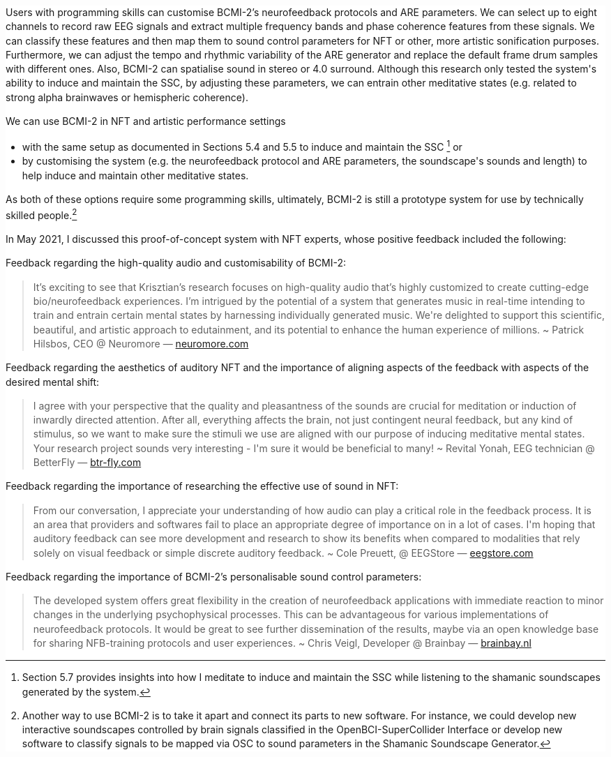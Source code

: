Users with programming skills can customise BCMI-2’s neurofeedback protocols and ARE parameters. We can select up to eight channels to record raw EEG signals and extract multiple frequency bands and phase coherence features from these signals. We can classify these features and then map them to sound control parameters for NFT or other, more artistic sonification purposes. Furthermore, we can adjust the tempo and rhythmic variability of the ARE generator and replace the default frame drum samples with different ones. Also, BCMI-2 can spatialise sound in stereo or 4.0 surround. Although this research only tested the system's ability to induce and maintain the SSC, by adjusting these parameters, we can entrain other meditative states (e.g. related to strong alpha brainwaves or hemispheric coherence).




We can use BCMI-2 in NFT and artistic performance settings 

- with the same setup as documented in Sections 5.4 and 5.5 to induce and maintain the SSC [^personal-rec] or
- by customising the system (e.g. the neurofeedback protocol and ARE parameters, the soundscape's sounds and length) to help induce and maintain other meditative states.

[^personal-rec]: Section 5.7 provides insights into how I meditate to induce and maintain the SSC while listening to the shamanic soundscapes generated by the system.


As both of these options require some programming skills, ultimately, BCMI-2 is still a prototype system for use by technically skilled people.[^bcmi-2-take-apart] 

In May 2021, I discussed this proof-of-concept system with NFT experts, whose positive feedback included the following: 

[^bcmi-2-take-apart]: Another way to use BCMI-2 is to take it apart and connect its parts to new software. For instance, we could develop new interactive soundscapes controlled by brain signals classified in the OpenBCI-SuperCollider Interface or develop new software to classify signals to be mapped via OSC to sound parameters in the Shamanic Soundscape Generator. 

Feedback regarding the high-quality audio and customisability of BCMI-2:

> It’s exciting to see that Krisztian’s research focuses on high-quality audio that’s highly customized to create cutting-edge bio/neurofeedback experiences. I’m intrigued by the potential of a system that generates music in real-time intending to train and entrain certain mental states by harnessing individually generated music. We're delighted to support this scientific, beautiful, and artistic approach to edutainment, and its potential to enhance the human experience of millions. ~ Patrick Hilsbos, CEO @ Neuromore — [neuromore.com](https://www.neuromore.com/)

Feedback regarding the aesthetics of auditory NFT and the importance of aligning aspects of the feedback with aspects of the desired mental shift:

> I agree with your perspective that the quality and pleasantness of the sounds are crucial for meditation or induction of inwardly directed attention. After all, everything affects the brain, not just contingent neural feedback, but any kind of stimulus, so we want to make sure the stimuli we use are aligned with our purpose of inducing meditative mental states. Your research project sounds very interesting - I'm sure it would be beneficial to many! ~ Revital Yonah, EEG technician @ BetterFly — [btr-fly.com](https://www.btr-fly.com/)

Feedback regarding the importance of researching the effective use of sound in NFT:

> From our conversation, I appreciate your understanding of how audio can play a critical role in the feedback process. It is an area that providers and softwares fail to place an appropriate degree of importance on in a lot of cases. I'm hoping that auditory feedback can see more development and research to show its benefits when compared to modalities that rely solely on visual feedback or simple discrete auditory feedback. ~ Cole Preuett, @ EEGStore — [eegstore.com](https://www.eegstore.com)

Feedback regarding the importance of BCMI-2’s personalisable sound control parameters:

> The developed system offers great flexibility in the creation of neurofeedback applications with immediate reaction to minor changes in the underlying psychophysical processes. This can be advantageous for various implementations of neurofeedback protocols. It would be great to see further dissemination of the results, maybe via an open knowledge base for sharing NFB-training protocols and user experiences. ~ Chris Veigl, Developer @ Brainbay — [brainbay.nl](https://brainbay.nl/en/)


[^corineprot]: The new neurofeedback protocol I have been developing for this artistic setting is based on @FlorHenryEtal2017SSC-EEG demonstrating neuromarkers of SSC. This protocol and other ongoing projects stemming from this research are outlined in Appendix 5. 